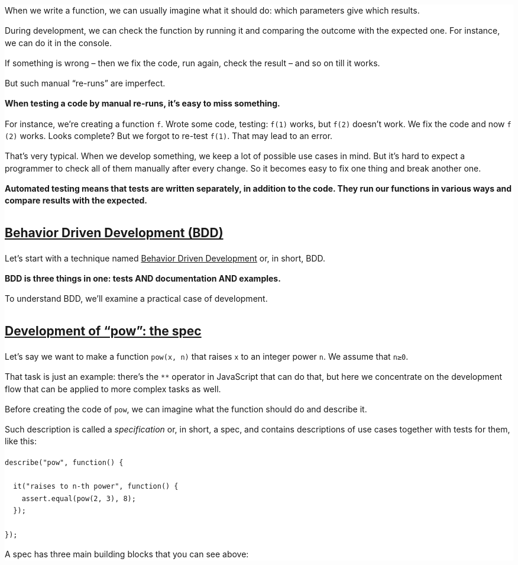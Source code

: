 When we write a function, we can usually imagine what it should do: which parameters give which results.

During development, we can check the function by running it and comparing the outcome with the expected one. For instance, we can do it in the console.

If something is wrong – then we fix the code, run again, check the result – and so on till it works.

But such manual “re-runs” are imperfect.

**When testing a code by manual re-runs, it’s easy to miss something.**

For instance, we’re creating a function `f`. Wrote some code, testing: `f(1)` works, but `f(2)` doesn’t work. We fix the code and now `f(2)` works. Looks complete? But we forgot to re-test `f(1)`. That may lead to an error.

That’s very typical. When we develop something, we keep a lot of possible use cases in mind. But it’s hard to expect a programmer to check all of them manually after every change. So it becomes easy to fix one thing and break another one.

**Automated testing means that tests are written separately, in addition to the code. They run our functions in various ways and compare results with the expected.**

<a href="testing-mocha.html#behavior-driven-development-bdd" id="behavior-driven-development-bdd" class="main__anchor">Behavior Driven Development (BDD)</a>
------------------------------------------------------------------------------------------------------------------------------------------------------------

Let’s start with a technique named [Behavior Driven Development](http://en.wikipedia.org/wiki/Behavior-driven_development) or, in short, BDD.

**BDD is three things in one: tests AND documentation AND examples.**

To understand BDD, we’ll examine a practical case of development.

<a href="testing-mocha.html#development-of-pow-the-spec" id="development-of-pow-the-spec" class="main__anchor">Development of “pow”: the spec</a>
-------------------------------------------------------------------------------------------------------------------------------------------------

Let’s say we want to make a function `pow(x, n)` that raises `x` to an integer power `n`. We assume that `n≥0`.

That task is just an example: there’s the `**` operator in JavaScript that can do that, but here we concentrate on the development flow that can be applied to more complex tasks as well.

Before creating the code of `pow`, we can imagine what the function should do and describe it.

Such description is called a *specification* or, in short, a spec, and contains descriptions of use cases together with tests for them, like this:

    describe("pow", function() {

      it("raises to n-th power", function() {
        assert.equal(pow(2, 3), 8);
      });

    });

A spec has three main building blocks that you can see above:
